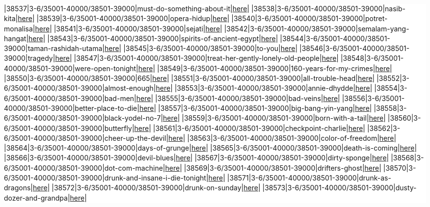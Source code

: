 |38537|3-6/35001-40000/38501-39000|must-do-something-about-it|[here](https://cdn.jsdelivr.net/gh/guitarchord/c3-6/35001-40000/38501-39000/must-do-something-about-it.webp)|
|38538|3-6/35001-40000/38501-39000|nasib-kita|[here](https://cdn.jsdelivr.net/gh/guitarchord/c3-6/35001-40000/38501-39000/nasib-kita.webp)|
|38539|3-6/35001-40000/38501-39000|opera-hidup|[here](https://cdn.jsdelivr.net/gh/guitarchord/c3-6/35001-40000/38501-39000/opera-hidup.webp)|
|38540|3-6/35001-40000/38501-39000|potret-monalisa|[here](https://cdn.jsdelivr.net/gh/guitarchord/c3-6/35001-40000/38501-39000/potret-monalisa.webp)|
|38541|3-6/35001-40000/38501-39000|sejati|[here](https://cdn.jsdelivr.net/gh/guitarchord/c3-6/35001-40000/38501-39000/sejati.webp)|
|38542|3-6/35001-40000/38501-39000|semalam-yang-hangat|[here](https://cdn.jsdelivr.net/gh/guitarchord/c3-6/35001-40000/38501-39000/semalam-yang-hangat.webp)|
|38543|3-6/35001-40000/38501-39000|spirits-of-ancient-egypt|[here](https://cdn.jsdelivr.net/gh/guitarchord/c3-6/35001-40000/38501-39000/spirits-of-ancient-egypt.webp)|
|38544|3-6/35001-40000/38501-39000|taman-rashidah-utama|[here](https://cdn.jsdelivr.net/gh/guitarchord/c3-6/35001-40000/38501-39000/taman-rashidah-utama.webp)|
|38545|3-6/35001-40000/38501-39000|to-you|[here](https://cdn.jsdelivr.net/gh/guitarchord/c3-6/35001-40000/38501-39000/to-you.webp)|
|38546|3-6/35001-40000/38501-39000|tragedy|[here](https://cdn.jsdelivr.net/gh/guitarchord/c3-6/35001-40000/38501-39000/tragedy.webp)|
|38547|3-6/35001-40000/38501-39000|treat-her-gently-lonely-old-people|[here](https://cdn.jsdelivr.net/gh/guitarchord/c3-6/35001-40000/38501-39000/treat-her-gently-lonely-old-people.webp)|
|38548|3-6/35001-40000/38501-39000|were-open-tonight|[here](https://cdn.jsdelivr.net/gh/guitarchord/c3-6/35001-40000/38501-39000/were-open-tonight.webp)|
|38549|3-6/35001-40000/38501-39000|160-years-for-my-crimes|[here](https://cdn.jsdelivr.net/gh/guitarchord/c3-6/35001-40000/38501-39000/160-years-for-my-crimes.webp)|
|38550|3-6/35001-40000/38501-39000|665|[here](https://cdn.jsdelivr.net/gh/guitarchord/c3-6/35001-40000/38501-39000/665.webp)|
|38551|3-6/35001-40000/38501-39000|all-trouble-head|[here](https://cdn.jsdelivr.net/gh/guitarchord/c3-6/35001-40000/38501-39000/all-trouble-head.webp)|
|38552|3-6/35001-40000/38501-39000|almost-enough|[here](https://cdn.jsdelivr.net/gh/guitarchord/c3-6/35001-40000/38501-39000/almost-enough.webp)|
|38553|3-6/35001-40000/38501-39000|annie-dhydde|[here](https://cdn.jsdelivr.net/gh/guitarchord/c3-6/35001-40000/38501-39000/annie-dhydde.webp)|
|38554|3-6/35001-40000/38501-39000|bad-men|[here](https://cdn.jsdelivr.net/gh/guitarchord/c3-6/35001-40000/38501-39000/bad-men.webp)|
|38555|3-6/35001-40000/38501-39000|bad-veins|[here](https://cdn.jsdelivr.net/gh/guitarchord/c3-6/35001-40000/38501-39000/bad-veins.webp)|
|38556|3-6/35001-40000/38501-39000|better-place-to-die|[here](https://cdn.jsdelivr.net/gh/guitarchord/c3-6/35001-40000/38501-39000/better-place-to-die.webp)|
|38557|3-6/35001-40000/38501-39000|big-bang-yin-yang|[here](https://cdn.jsdelivr.net/gh/guitarchord/c3-6/35001-40000/38501-39000/big-bang-yin-yang.webp)|
|38558|3-6/35001-40000/38501-39000|black-yodel-no-7|[here](https://cdn.jsdelivr.net/gh/guitarchord/c3-6/35001-40000/38501-39000/black-yodel-no-7.webp)|
|38559|3-6/35001-40000/38501-39000|born-with-a-tail|[here](https://cdn.jsdelivr.net/gh/guitarchord/c3-6/35001-40000/38501-39000/born-with-a-tail.webp)|
|38560|3-6/35001-40000/38501-39000|butterfly|[here](https://cdn.jsdelivr.net/gh/guitarchord/c3-6/35001-40000/38501-39000/butterfly.webp)|
|38561|3-6/35001-40000/38501-39000|checkpoint-charlie|[here](https://cdn.jsdelivr.net/gh/guitarchord/c3-6/35001-40000/38501-39000/checkpoint-charlie.webp)|
|38562|3-6/35001-40000/38501-39000|cheer-up-the-devil|[here](https://cdn.jsdelivr.net/gh/guitarchord/c3-6/35001-40000/38501-39000/cheer-up-the-devil.webp)|
|38563|3-6/35001-40000/38501-39000|color-of-freedom|[here](https://cdn.jsdelivr.net/gh/guitarchord/c3-6/35001-40000/38501-39000/color-of-freedom.webp)|
|38564|3-6/35001-40000/38501-39000|days-of-grunge|[here](https://cdn.jsdelivr.net/gh/guitarchord/c3-6/35001-40000/38501-39000/days-of-grunge.webp)|
|38565|3-6/35001-40000/38501-39000|death-is-coming|[here](https://cdn.jsdelivr.net/gh/guitarchord/c3-6/35001-40000/38501-39000/death-is-coming.webp)|
|38566|3-6/35001-40000/38501-39000|devil-blues|[here](https://cdn.jsdelivr.net/gh/guitarchord/c3-6/35001-40000/38501-39000/devil-blues.webp)|
|38567|3-6/35001-40000/38501-39000|dirty-sponge|[here](https://cdn.jsdelivr.net/gh/guitarchord/c3-6/35001-40000/38501-39000/dirty-sponge.webp)|
|38568|3-6/35001-40000/38501-39000|dot-com-machine|[here](https://cdn.jsdelivr.net/gh/guitarchord/c3-6/35001-40000/38501-39000/dot-com-machine.webp)|
|38569|3-6/35001-40000/38501-39000|drifters-ghost|[here](https://cdn.jsdelivr.net/gh/guitarchord/c3-6/35001-40000/38501-39000/drifters-ghost.webp)|
|38570|3-6/35001-40000/38501-39000|drunk-and-insane-i-die-tonight|[here](https://cdn.jsdelivr.net/gh/guitarchord/c3-6/35001-40000/38501-39000/drunk-and-insane-i-die-tonight.webp)|
|38571|3-6/35001-40000/38501-39000|drunk-as-dragons|[here](https://cdn.jsdelivr.net/gh/guitarchord/c3-6/35001-40000/38501-39000/drunk-as-dragons.webp)|
|38572|3-6/35001-40000/38501-39000|drunk-on-sunday|[here](https://cdn.jsdelivr.net/gh/guitarchord/c3-6/35001-40000/38501-39000/drunk-on-sunday.webp)|
|38573|3-6/35001-40000/38501-39000|dusty-dozer-and-grandpa|[here](https://cdn.jsdelivr.net/gh/guitarchord/c3-6/35001-40000/38501-39000/dusty-dozer-and-grandpa.webp)|